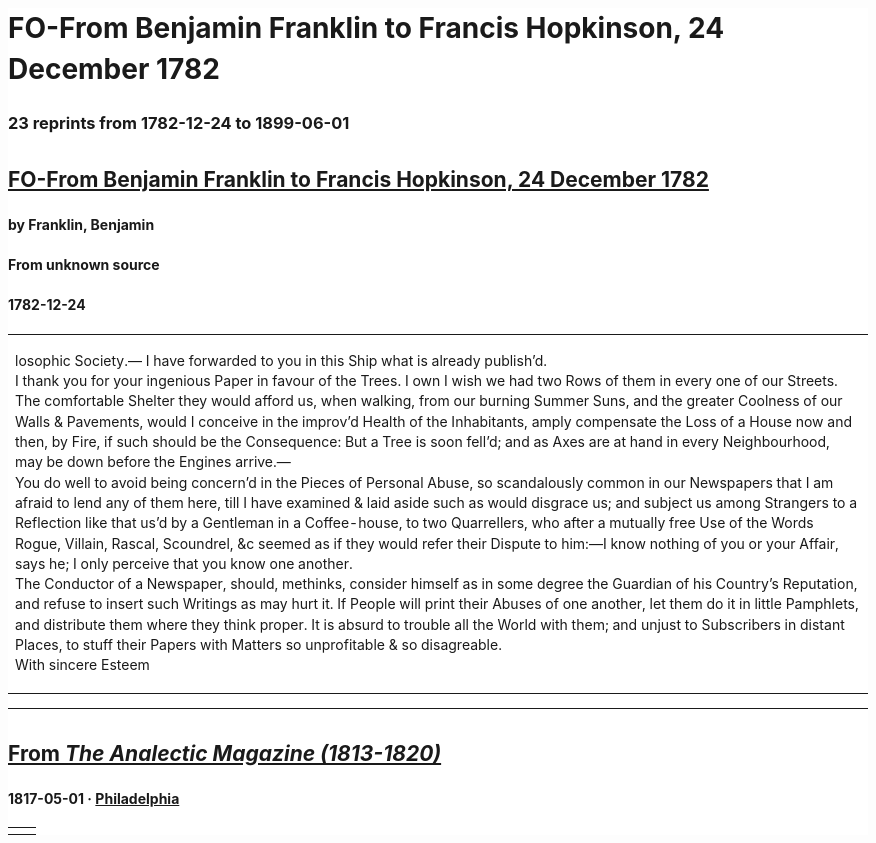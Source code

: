 
# FO-From Benjamin Franklin to Francis Hopkinson, 24 December 1782

### 23 reprints from 1782-12-24 to 1899-06-01

## [FO-From Benjamin Franklin to Francis Hopkinson, 24 December 1782](https://founders.archives.gov/documents/Franklin/01-38-02-0363)

#### by Franklin, Benjamin

#### From unknown source

#### 1782-12-24

<table style="width: 100%;"><tr><td style="width: 50%">

losophic Society.— I have forwarded to you in this Ship what is already publish’d.  
I thank you for your ingenious Paper in favour of the Trees. I own I wish we had two Rows of them in every one of our Streets. The comfortable Shelter they would afford us, when walking, from our burning Summer Suns, and the greater Coolness of our Walls &amp; Pavements, would I conceive in the improv’d Health of the Inhabitants, amply compensate the Loss of a House now and then, by Fire, if such should be the Consequence: But a Tree is soon fell’d; and as Axes are at hand in every Neighbourhood, may be down before the Engines arrive.—  
You do well to avoid being concern’d in the Pieces of Personal Abuse, so scandalously common in our Newspapers that I am afraid to lend any of them here, till I have examined &amp; laid aside such as would disgrace us; and subject us among Strangers to a Reflection like that us’d by a Gentleman in a Coffee-house, to two Quarrellers, who after a mutually free Use of the Words Rogue, Villain, Rascal, Scoundrel, &amp;c seemed as if they would refer their Dispute to him:—I know nothing of you or your Affair, says he; I only perceive that you know one another.  
The Conductor of a Newspaper, should, methinks, consider himself as in some degree the Guardian of his Country’s Reputation, and refuse to insert such Writings as may hurt it. If People will print their Abuses of one another, let them do it in little Pamphlets, and distribute them where they think proper. It is absurd to trouble all the World with them; and unjust to Subscribers in distant Places, to stuff their Papers with Matters so unprofitable &amp; so disagreable.  
With sincere Esteem 
</td></tr></table>

---

## [From _The Analectic Magazine (1813-1820)_](https://archive.org/details/sim_analectic-magazine_1817-05_9/page/n28/mode/1up?view=theater)

#### 1817-05-01 &middot; [Philadelphia](http://dbpedia.org/resource/Philadelphia)

<table style="width: 100%;"><tr><td style="width: 50%">

  